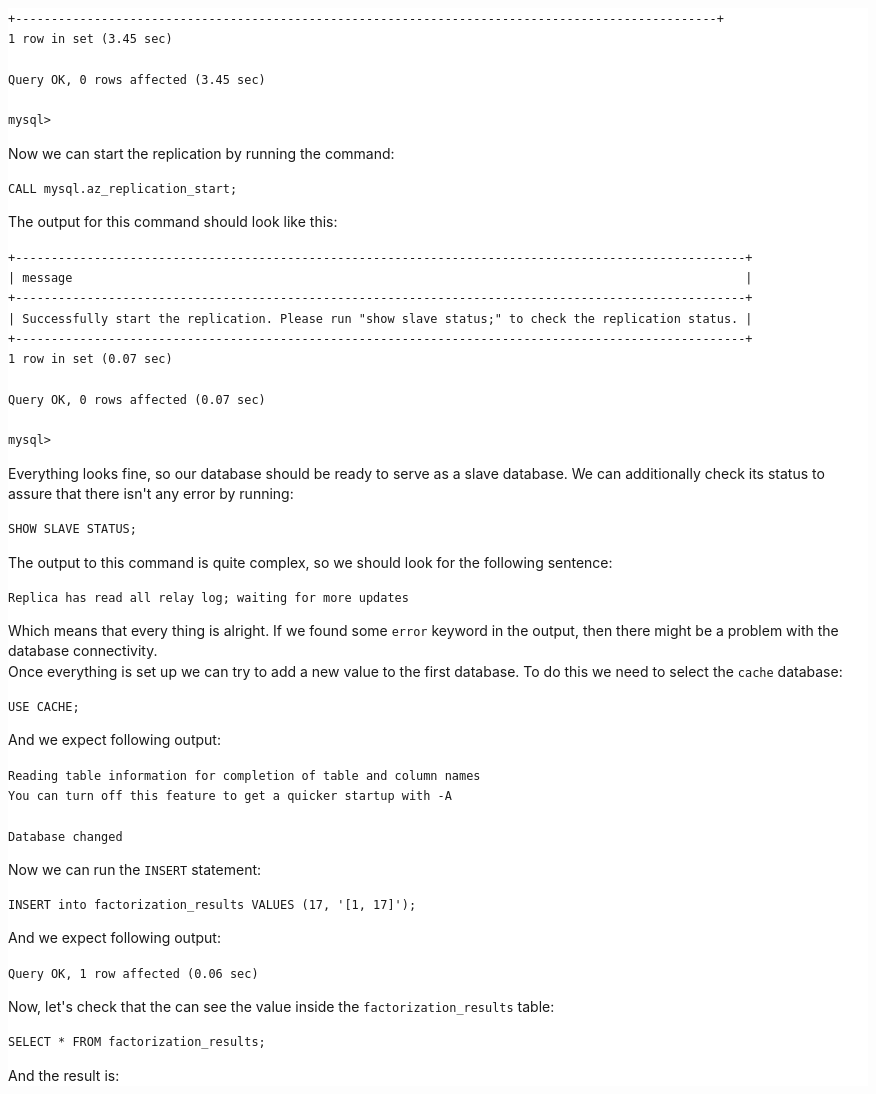 ```mysql
+--------------------------------------------------------------------------------------------------+
1 row in set (3.45 sec)

Query OK, 0 rows affected (3.45 sec)

mysql>
```
Now we can start the replication by running the command:  
```mysql
CALL mysql.az_replication_start;
```
The output for this command should look like this:  
```mysql
+------------------------------------------------------------------------------------------------------+
| message                                                                                              |
+------------------------------------------------------------------------------------------------------+
| Successfully start the replication. Please run "show slave status;" to check the replication status. |
+------------------------------------------------------------------------------------------------------+
1 row in set (0.07 sec)

Query OK, 0 rows affected (0.07 sec)

mysql>
```
Everything looks fine, so our database should be ready to serve as a slave database. We can additionally check its status to assure that there isn't any error by running:  
```mysql
SHOW SLAVE STATUS;
```
The output to this command is quite complex, so we should look for the following sentence:  
```
Replica has read all relay log; waiting for more updates
```
Which means that every thing is alright. If we found some `error` keyword in the output, then there might be a problem with the database connectivity.  
Once everything is set up we can try to add a new value to the first database. To do this we need to select the `cache` database:  
```mysql
USE CACHE;
```
And we expect following output:  
```mysql
Reading table information for completion of table and column names
You can turn off this feature to get a quicker startup with -A

Database changed
```
Now we can run the `INSERT` statement:  
```mysql
INSERT into factorization_results VALUES (17, '[1, 17]');
```
And we expect following output:  
```mysql
Query OK, 1 row affected (0.06 sec)
```
Now, let's check that the can see the value inside the `factorization_results` table:  
```mysql
SELECT * FROM factorization_results;
```
And the result is:  
```mysql
```